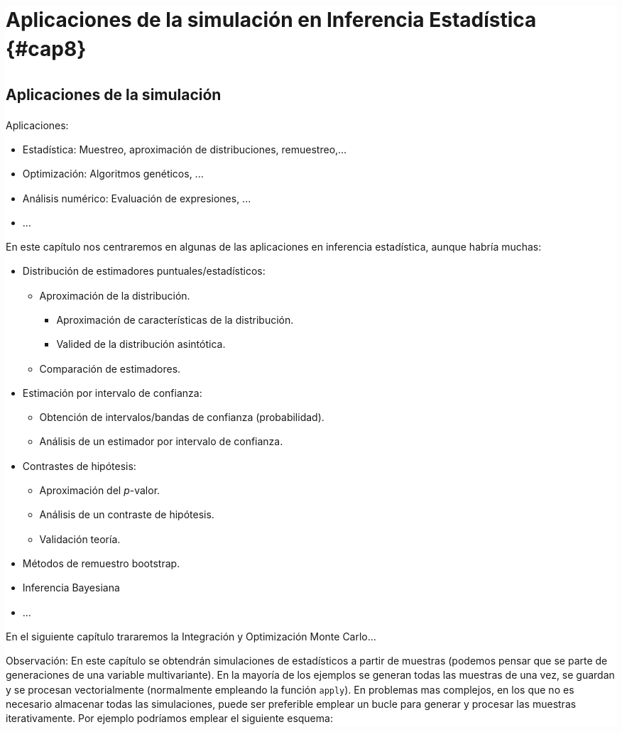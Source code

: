 # Aplicaciones de la simulación en Inferencia Estadística {#cap8}




## Aplicaciones de la simulación

Aplicaciones: 

-   Estadística: Muestreo, aproximación de distribuciones,
    remuestreo,...

-   Optimización: Algoritmos genéticos, ...

-   Análisis numérico: Evaluación de expresiones, ...

-   ...

En este capítulo nos centraremos en 
algunas de las aplicaciones en inferencia estadística, 
aunque habría muchas:

-   Distribución de estimadores puntuales/estadísticos:

    -   Aproximación de la distribución.

        -   Aproximación de características de la distribución.

        -   Valided de la distribución asintótica.

    -   Comparación de estimadores.

-   Estimación por intervalo de confianza:

    -   Obtención de intervalos/bandas de confianza (probabilidad).

    -   Análisis de un estimador por intervalo de confianza.

-   Contrastes de hipótesis:

    -   Aproximación del $p$-valor.

    -   Análisis de un contraste de hipótesis.

    -   Validación teoría.

-   Métodos de remuestro bootstrap.

-   Inferencia Bayesiana

-   ...


En el siguiente capítulo trararemos la Integración y Optimización Monte Carlo...

Observación: 
En este capítulo se obtendrán simulaciones de estadísticos a partir de muestras 
(podemos pensar que se parte de generaciones de una variable multivariante).
En la mayoría de los ejemplos se generan todas las muestras de una vez, 
se guardan y se procesan vectorialmente (normalmente empleando la función `apply`).
En problemas mas complejos, en los que no es necesario almacenar todas las simulaciones, 
puede ser preferible emplear un bucle para generar y procesar las muestras iterativamente. 
Por ejemplo podríamos emplear el siguiente esquema:
